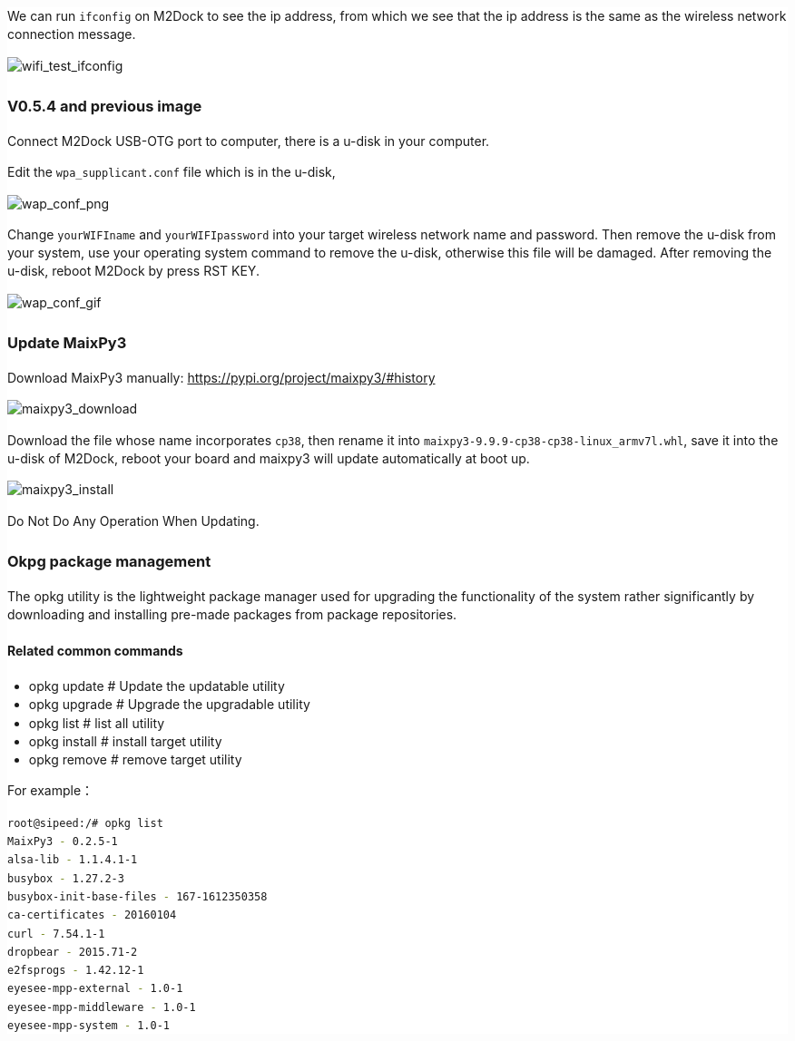 We can run `ifconfig` on M2Dock to see the ip address, from which we see that the ip address is the same as the wireless network connection message.

![wifi_test_ifconfig](./../../../zh/maixII/M2/asserts/usage/wifi_test_ifconfig.jpg)

### V0.5.4 and previous image

Connect M2Dock USB-OTG port to computer, there is a u-disk in your computer.

Edit the `wpa_supplicant.conf` file which is in the u-disk,

![wap_conf_png](./../../../zh/maixII/M2/asserts/usage/wap_conf.png)

Change `yourWIFIname` and `yourWIFIpassword` into your target wireless network name and password. Then remove the u-disk from your system, use your operating system command to remove the u-disk, otherwise this file will be damaged. After removing the u-disk, reboot M2Dock by press RST KEY.

![wap_conf_gif](./../../../zh/maixII/M2/asserts/usage/wap_conf.gif)

### Update MaixPy3

Download MaixPy3 manually: https://pypi.org/project/maixpy3/#history

![maixpy3_download](./../../../zh/maixII/M2/asserts/usage/maixpy3_download.png)

Download the file whose name incorporates `cp38`, then rename it into `maixpy3-9.9.9-cp38-cp38-linux_armv7l.whl`, save it into the u-disk of M2Dock, reboot your board and maixpy3 will update automatically at boot up.

![maixpy3_install](./../../../zh/maixII/M2/asserts/usage/maixpy3_install.png)

Do Not Do Any Operation When Updating.

### Okpg package management

The opkg utility is the lightweight package manager used for upgrading the functionality of the system rather significantly by downloading and installing pre-made packages from package repositories.

#### Related common commands

- opkg update # Update the updatable utility
- opkg upgrade # Upgrade the upgradable utility
- opkg list # list all utility
- opkg install # install target utility
- opkg remove # remove target utility
  
For example：

```bash
root@sipeed:/# opkg list 
MaixPy3 - 0.2.5-1
alsa-lib - 1.1.4.1-1
busybox - 1.27.2-3
busybox-init-base-files - 167-1612350358
ca-certificates - 20160104
curl - 7.54.1-1
dropbear - 2015.71-2
e2fsprogs - 1.42.12-1
eyesee-mpp-external - 1.0-1
eyesee-mpp-middleware - 1.0-1
eyesee-mpp-system - 1.0-1
```
